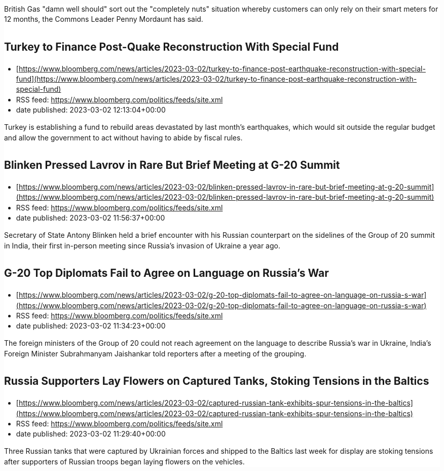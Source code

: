 British Gas "damn well should" sort out the "completely nuts" situation whereby customers can only rely on their smart meters for 12 months, the Commons Leader Penny Mordaunt has said.

## Turkey to Finance Post-Quake Reconstruction With Special Fund
 - [https://www.bloomberg.com/news/articles/2023-03-02/turkey-to-finance-post-earthquake-reconstruction-with-special-fund](https://www.bloomberg.com/news/articles/2023-03-02/turkey-to-finance-post-earthquake-reconstruction-with-special-fund)
 - RSS feed: https://www.bloomberg.com/politics/feeds/site.xml
 - date published: 2023-03-02 12:13:04+00:00

Turkey is establishing a fund to rebuild areas devastated by last month’s earthquakes, which would sit outside the regular budget and allow the government to act without having to abide by fiscal rules.

## Blinken Pressed Lavrov in Rare But Brief Meeting at G-20 Summit
 - [https://www.bloomberg.com/news/articles/2023-03-02/blinken-pressed-lavrov-in-rare-but-brief-meeting-at-g-20-summit](https://www.bloomberg.com/news/articles/2023-03-02/blinken-pressed-lavrov-in-rare-but-brief-meeting-at-g-20-summit)
 - RSS feed: https://www.bloomberg.com/politics/feeds/site.xml
 - date published: 2023-03-02 11:56:37+00:00

Secretary of State Antony Blinken held a brief encounter with his Russian counterpart on the sidelines of the Group of 20 summit in India, their first in-person meeting since Russia’s invasion of Ukraine a year ago.

## G-20 Top Diplomats Fail to Agree on Language on Russia’s War
 - [https://www.bloomberg.com/news/articles/2023-03-02/g-20-top-diplomats-fail-to-agree-on-language-on-russia-s-war](https://www.bloomberg.com/news/articles/2023-03-02/g-20-top-diplomats-fail-to-agree-on-language-on-russia-s-war)
 - RSS feed: https://www.bloomberg.com/politics/feeds/site.xml
 - date published: 2023-03-02 11:34:23+00:00

The foreign ministers of the Group of 20 could not reach agreement on the language to describe Russia’s war in Ukraine, India’s Foreign Minister Subrahmanyam Jaishankar told reporters after a meeting of the grouping.

## Russia Supporters Lay Flowers on Captured Tanks, Stoking Tensions in the Baltics
 - [https://www.bloomberg.com/news/articles/2023-03-02/captured-russian-tank-exhibits-spur-tensions-in-the-baltics](https://www.bloomberg.com/news/articles/2023-03-02/captured-russian-tank-exhibits-spur-tensions-in-the-baltics)
 - RSS feed: https://www.bloomberg.com/politics/feeds/site.xml
 - date published: 2023-03-02 11:29:40+00:00

Three Russian tanks that were captured by Ukrainian forces and shipped to the Baltics last week for display are stoking tensions after supporters of Russian troops began laying flowers on the vehicles.
